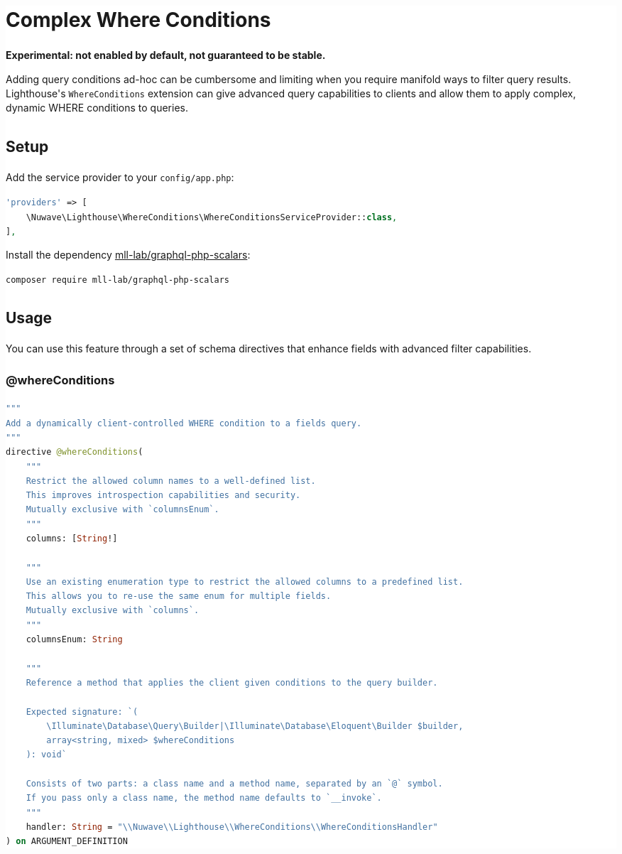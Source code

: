 # Complex Where Conditions

**Experimental: not enabled by default, not guaranteed to be stable.**

Adding query conditions ad-hoc can be cumbersome and limiting when you require
manifold ways to filter query results.
Lighthouse's `WhereConditions` extension can give advanced query capabilities to clients
and allow them to apply complex, dynamic WHERE conditions to queries.

## Setup

Add the service provider to your `config/app.php`:

```php
'providers' => [
    \Nuwave\Lighthouse\WhereConditions\WhereConditionsServiceProvider::class,
],
```

Install the dependency [mll-lab/graphql-php-scalars](https://github.com/mll-lab/graphql-php-scalars):

    composer require mll-lab/graphql-php-scalars

## Usage

You can use this feature through a set of schema directives that enhance fields
with advanced filter capabilities.

### @whereConditions

```graphql
"""
Add a dynamically client-controlled WHERE condition to a fields query.
"""
directive @whereConditions(
    """
    Restrict the allowed column names to a well-defined list.
    This improves introspection capabilities and security.
    Mutually exclusive with `columnsEnum`.
    """
    columns: [String!]

    """
    Use an existing enumeration type to restrict the allowed columns to a predefined list.
    This allows you to re-use the same enum for multiple fields.
    Mutually exclusive with `columns`.
    """
    columnsEnum: String

    """
    Reference a method that applies the client given conditions to the query builder.

    Expected signature: `(
        \Illuminate\Database\Query\Builder|\Illuminate\Database\Eloquent\Builder $builder,
        array<string, mixed> $whereConditions
    ): void`

    Consists of two parts: a class name and a method name, separated by an `@` symbol.
    If you pass only a class name, the method name defaults to `__invoke`.
    """
    handler: String = "\\Nuwave\\Lighthouse\\WhereConditions\\WhereConditionsHandler"
) on ARGUMENT_DEFINITION
```
